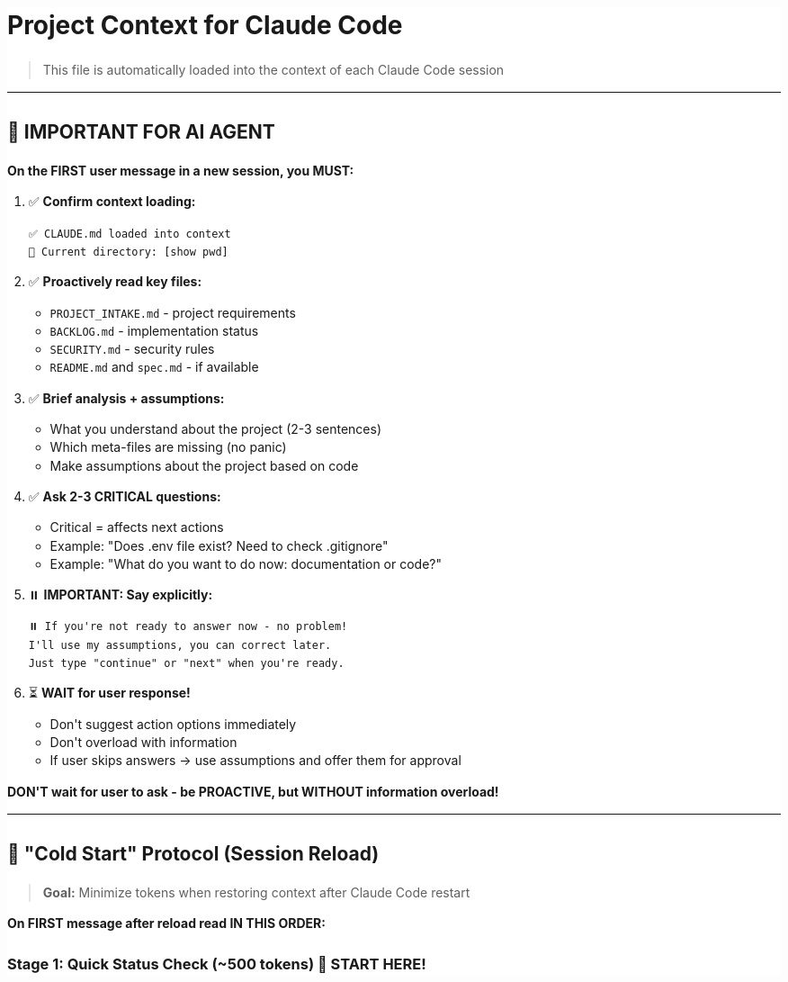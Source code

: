 # Project Context for Claude Code

> This file is automatically loaded into the context of each Claude Code session

---

## 🤖 IMPORTANT FOR AI AGENT

**On the FIRST user message in a new session, you MUST:**

1. ✅ **Confirm context loading:**
   ```
   ✅ CLAUDE.md loaded into context
   📂 Current directory: [show pwd]
   ```

2. ✅ **Proactively read key files:**
   - `PROJECT_INTAKE.md` - project requirements
   - `BACKLOG.md` - implementation status
   - `SECURITY.md` - security rules
   - `README.md` and `spec.md` - if available

3. ✅ **Brief analysis + assumptions:**
   - What you understand about the project (2-3 sentences)
   - Which meta-files are missing (no panic)
   - Make assumptions about the project based on code

4. ✅ **Ask 2-3 CRITICAL questions:**
   - Critical = affects next actions
   - Example: "Does .env file exist? Need to check .gitignore"
   - Example: "What do you want to do now: documentation or code?"

5. ⏸️ **IMPORTANT: Say explicitly:**
   ```
   ⏸️ If you're not ready to answer now - no problem!
   I'll use my assumptions, you can correct later.
   Just type "continue" or "next" when you're ready.
   ```

6. ⏳ **WAIT for user response!**
   - Don't suggest action options immediately
   - Don't overload with information
   - If user skips answers → use assumptions and offer them for approval

**DON'T wait for user to ask - be PROACTIVE, but WITHOUT information overload!**

---

## 🔄 "Cold Start" Protocol (Session Reload)

> **Goal:** Minimize tokens when restoring context after Claude Code restart

**On FIRST message after reload read IN THIS ORDER:**

### Stage 1: Quick Status Check (~500 tokens) 🚀 START HERE!
